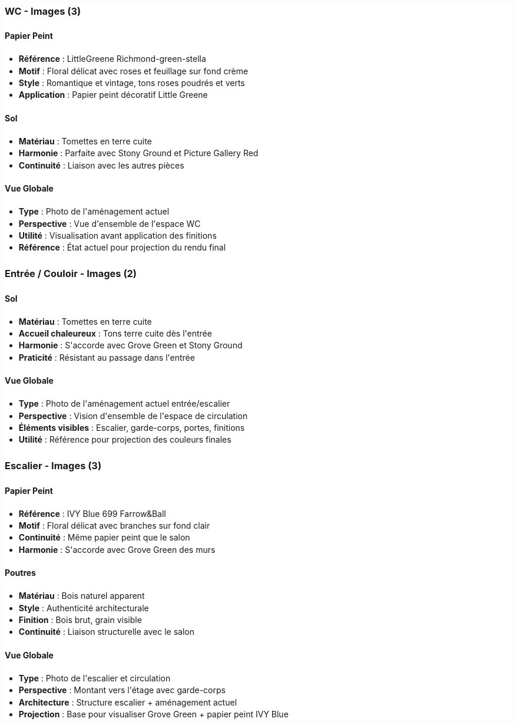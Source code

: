 ### WC - Images (3)

#### Papier Peint
- **Référence** : LittleGreene Richmond-green-stella
- **Motif** : Floral délicat avec roses et feuillage sur fond crème
- **Style** : Romantique et vintage, tons roses poudrés et verts
- **Application** : Papier peint décoratif Little Greene

#### Sol
- **Matériau** : Tomettes en terre cuite
- **Harmonie** : Parfaite avec Stony Ground et Picture Gallery Red
- **Continuité** : Liaison avec les autres pièces

#### Vue Globale
- **Type** : Photo de l'aménagement actuel
- **Perspective** : Vue d'ensemble de l'espace WC
- **Utilité** : Visualisation avant application des finitions
- **Référence** : État actuel pour projection du rendu final

### Entrée / Couloir - Images (2)

#### Sol
- **Matériau** : Tomettes en terre cuite
- **Accueil chaleureux** : Tons terre cuite dès l'entrée
- **Harmonie** : S'accorde avec Grove Green et Stony Ground
- **Praticité** : Résistant au passage dans l'entrée

#### Vue Globale
- **Type** : Photo de l'aménagement actuel entrée/escalier
- **Perspective** : Vision d'ensemble de l'espace de circulation
- **Éléments visibles** : Escalier, garde-corps, portes, finitions
- **Utilité** : Référence pour projection des couleurs finales

### Escalier - Images (3)

#### Papier Peint
- **Référence** : IVY Blue 699 Farrow&Ball
- **Motif** : Floral délicat avec branches sur fond clair
- **Continuité** : Même papier peint que le salon
- **Harmonie** : S'accorde avec Grove Green des murs

#### Poutres
- **Matériau** : Bois naturel apparent
- **Style** : Authenticité architecturale
- **Finition** : Bois brut, grain visible
- **Continuité** : Liaison structurelle avec le salon

#### Vue Globale
- **Type** : Photo de l'escalier et circulation
- **Perspective** : Montant vers l'étage avec garde-corps
- **Architecture** : Structure escalier + aménagement actuel
- **Projection** : Base pour visualiser Grove Green + papier peint IVY Blue
